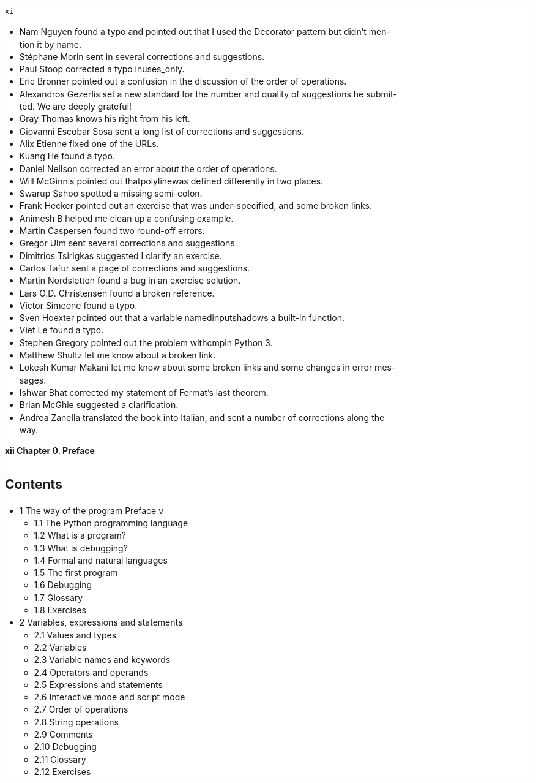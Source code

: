 ```
xi

```

-   Nam Nguyen found a typo and pointed out that I used the Decorator pattern but didn’t men-  
    tion it by name.
-   Stéphane Morin sent in several corrections and suggestions.
-   Paul Stoop corrected a typo inuses_only.
-   Eric Bronner pointed out a confusion in the discussion of the order of operations.
-   Alexandros Gezerlis set a new standard for the number and quality of suggestions he submit-  
    ted. We are deeply grateful!
-   Gray Thomas knows his right from his left.
-   Giovanni Escobar Sosa sent a long list of corrections and suggestions.
-   Alix Etienne fixed one of the URLs.
-   Kuang He found a typo.
-   Daniel Neilson corrected an error about the order of operations.
-   Will McGinnis pointed out thatpolylinewas defined differently in two places.
-   Swarup Sahoo spotted a missing semi-colon.
-   Frank Hecker pointed out an exercise that was under-specified, and some broken links.
-   Animesh B helped me clean up a confusing example.
-   Martin Caspersen found two round-off errors.
-   Gregor Ulm sent several corrections and suggestions.
-   Dimitrios Tsirigkas suggested I clarify an exercise.
-   Carlos Tafur sent a page of corrections and suggestions.
-   Martin Nordsletten found a bug in an exercise solution.
-   Lars O.D. Christensen found a broken reference.
-   Victor Simeone found a typo.
-   Sven Hoexter pointed out that a variable namedinputshadows a built-in function.
-   Viet Le found a typo.
-   Stephen Gregory pointed out the problem withcmpin Python 3.
-   Matthew Shultz let me know about a broken link.
-   Lokesh Kumar Makani let me know about some broken links and some changes in error mes-  
    sages.
-   Ishwar Bhat corrected my statement of Fermat’s last theorem.
-   Brian McGhie suggested a clarification.
-   Andrea Zanella translated the book into Italian, and sent a number of corrections along the  
    way.

**xii Chapter 0. Preface**

## Contents

-   1 The way of the program Preface v
    -   1.1 The Python programming language
    -   1.2 What is a program?
    -   1.3 What is debugging?
    -   1.4 Formal and natural languages
    -   1.5 The first program
    -   1.6 Debugging
    -   1.7 Glossary
    -   1.8 Exercises
-   2 Variables, expressions and statements
    -   2.1 Values and types
    -   2.2 Variables
    -   2.3 Variable names and keywords
    -   2.4 Operators and operands
    -   2.5 Expressions and statements
    -   2.6 Interactive mode and script mode
    -   2.7 Order of operations
    -   2.8 String operations
    -   2.9 Comments
    -   2.10 Debugging
    -   2.11 Glossary
    -   2.12 Exercises